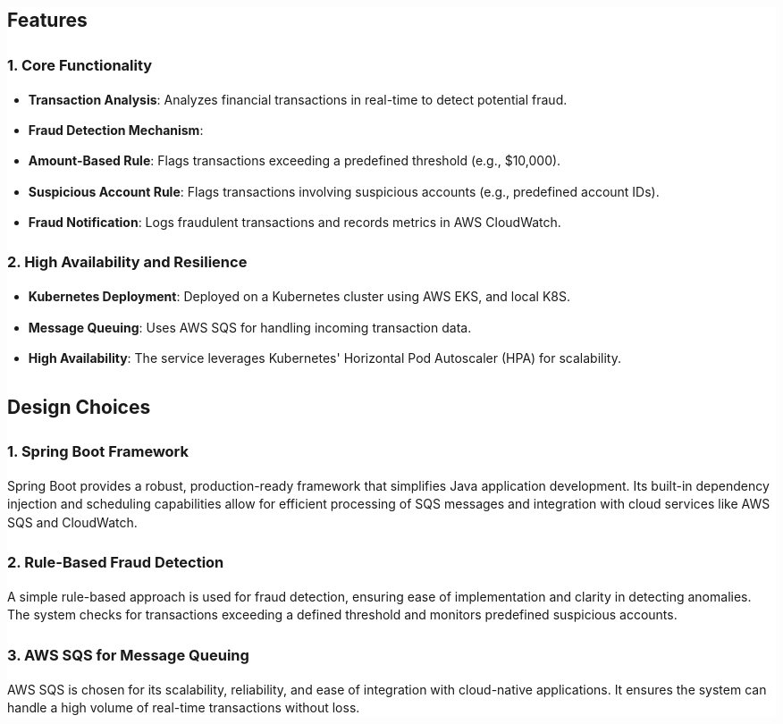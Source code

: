 
## Features

  

### 1. **Core Functionality**

-  **Transaction Analysis**: Analyzes financial transactions in real-time to detect potential fraud.

-  **Fraud Detection Mechanism**:

-  **Amount-Based Rule**: Flags transactions exceeding a predefined threshold (e.g., $10,000).

-  **Suspicious Account Rule**: Flags transactions involving suspicious accounts (e.g., predefined account IDs).

-  **Fraud Notification**: Logs fraudulent transactions and records metrics in AWS CloudWatch.

  

### 2. **High Availability and Resilience**

-  **Kubernetes Deployment**: Deployed on a Kubernetes cluster using AWS EKS, and local K8S.

-  **Message Queuing**: Uses AWS SQS for handling incoming transaction data.

-  **High Availability**: The service leverages Kubernetes' Horizontal Pod Autoscaler (HPA) for scalability.

 
    



## Design Choices

  

### 1. **Spring Boot Framework**

Spring Boot provides a robust, production-ready framework that simplifies Java application development. Its built-in dependency injection and scheduling capabilities allow for efficient processing of SQS messages and integration with cloud services like AWS SQS and CloudWatch.

  

### 2. **Rule-Based Fraud Detection**

A simple rule-based approach is used for fraud detection, ensuring ease of implementation and clarity in detecting anomalies. The system checks for transactions exceeding a defined threshold and monitors predefined suspicious accounts.

  

### 3. **AWS SQS for Message Queuing**

AWS SQS is chosen for its scalability, reliability, and ease of integration with cloud-native applications. It ensures the system can handle a high volume of real-time transactions without loss.

  